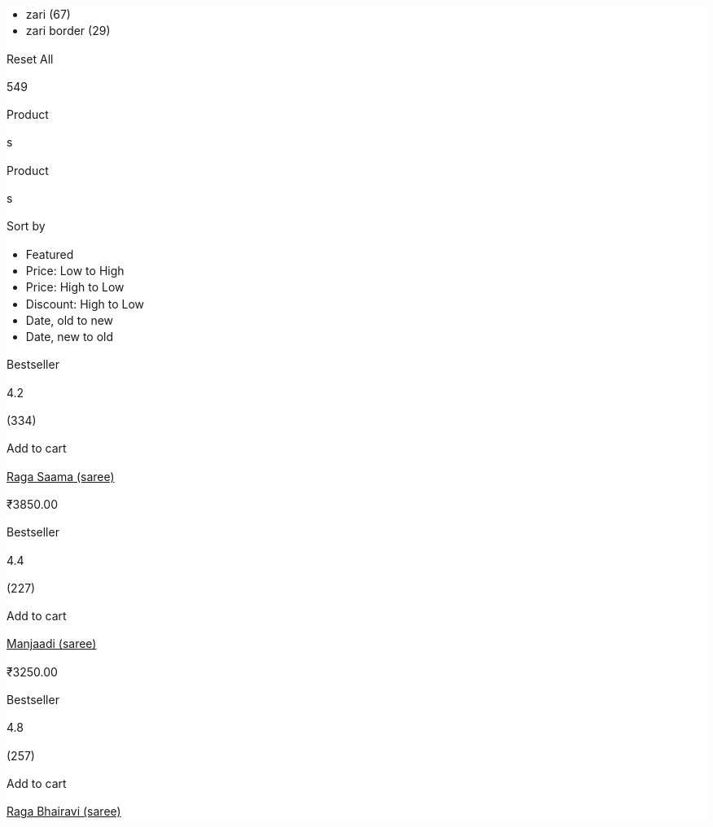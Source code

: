 - zari (67)
- zari border (29)

Reset All

549

Product

s

Product

s

Sort by

- Featured
- Price: Low to High
- Price: High to Low
- Discount: High to Low
- Date, old to new
- Date, new to old

Bestseller

[](https://suta.in/products/raga-saama)

4.2

(334)

Add to cart

[Raga Saama (saree)](https://suta.in/products/raga-saama)

₹3850.00

Bestseller

[](https://suta.in/products/manjaadi)

4.4

(227)

Add to cart

[Manjaadi (saree)](https://suta.in/products/manjaadi)

₹3250.00

Bestseller

[](https://suta.in/products/raga-bhairavi)

4.8

(257)

Add to cart

[Raga Bhairavi (saree)](https://suta.in/products/raga-bhairavi)
